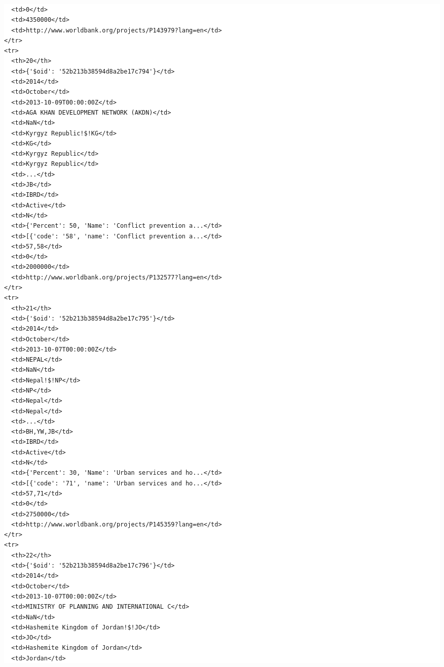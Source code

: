       <td>0</td>
      <td>4350000</td>
      <td>http://www.worldbank.org/projects/P143979?lang=en</td>
    </tr>
    <tr>
      <th>20</th>
      <td>{'$oid': '52b213b38594d8a2be17c794'}</td>
      <td>2014</td>
      <td>October</td>
      <td>2013-10-09T00:00:00Z</td>
      <td>AGA KHAN DEVELOPMENT NETWORK (AKDN)</td>
      <td>NaN</td>
      <td>Kyrgyz Republic!$!KG</td>
      <td>KG</td>
      <td>Kyrgyz Republic</td>
      <td>Kyrgyz Republic</td>
      <td>...</td>
      <td>JB</td>
      <td>IBRD</td>
      <td>Active</td>
      <td>N</td>
      <td>{'Percent': 50, 'Name': 'Conflict prevention a...</td>
      <td>[{'code': '58', 'name': 'Conflict prevention a...</td>
      <td>57,58</td>
      <td>0</td>
      <td>2000000</td>
      <td>http://www.worldbank.org/projects/P132577?lang=en</td>
    </tr>
    <tr>
      <th>21</th>
      <td>{'$oid': '52b213b38594d8a2be17c795'}</td>
      <td>2014</td>
      <td>October</td>
      <td>2013-10-07T00:00:00Z</td>
      <td>NEPAL</td>
      <td>NaN</td>
      <td>Nepal!$!NP</td>
      <td>NP</td>
      <td>Nepal</td>
      <td>Nepal</td>
      <td>...</td>
      <td>BH,YW,JB</td>
      <td>IBRD</td>
      <td>Active</td>
      <td>N</td>
      <td>{'Percent': 30, 'Name': 'Urban services and ho...</td>
      <td>[{'code': '71', 'name': 'Urban services and ho...</td>
      <td>57,71</td>
      <td>0</td>
      <td>2750000</td>
      <td>http://www.worldbank.org/projects/P145359?lang=en</td>
    </tr>
    <tr>
      <th>22</th>
      <td>{'$oid': '52b213b38594d8a2be17c796'}</td>
      <td>2014</td>
      <td>October</td>
      <td>2013-10-07T00:00:00Z</td>
      <td>MINISTRY OF PLANNING AND INTERNATIONAL C</td>
      <td>NaN</td>
      <td>Hashemite Kingdom of Jordan!$!JO</td>
      <td>JO</td>
      <td>Hashemite Kingdom of Jordan</td>
      <td>Jordan</td>